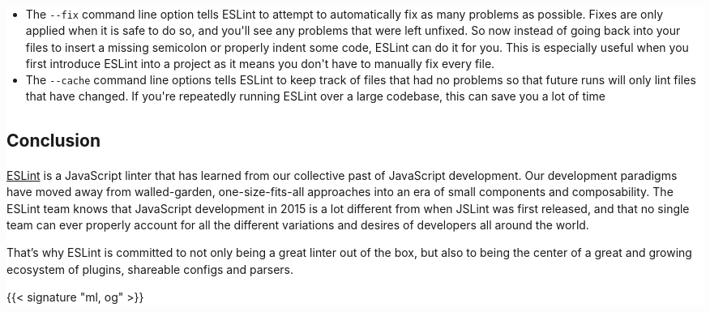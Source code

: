 *   The `--fix` command line option tells ESLint to attempt to automatically fix as many problems as possible. Fixes are only applied when it is safe to do so, and you'll see any problems that were left unfixed. So now instead of going back into your files to insert a missing semicolon or properly indent some code, ESLint can do it for you. This is especially useful when you first introduce ESLint into a project as it means you don't have to manually fix every file.
*   The `--cache` command line options tells ESLint to keep track of files that had no problems so that future runs will only lint files that have changed. If you're repeatedly running ESLint over a large codebase, this can save you a lot of time

## Conclusion

<a href="https://eslint.org/">ESLint</a> is a JavaScript linter that has learned from our collective past of JavaScript development. Our development paradigms have moved away from walled-garden, one-size-fits-all approaches into an era of small components and composability. The ESLint team knows that JavaScript development in 2015 is a lot different from when JSLint was first released, and that no single team can ever properly account for all the different variations and desires of developers all around the world.

That’s why ESLint is committed to not only being a great linter out of the box, but also to being the center of a great and growing ecosystem of plugins, shareable configs and parsers.

{{< signature "ml, og" >}}

